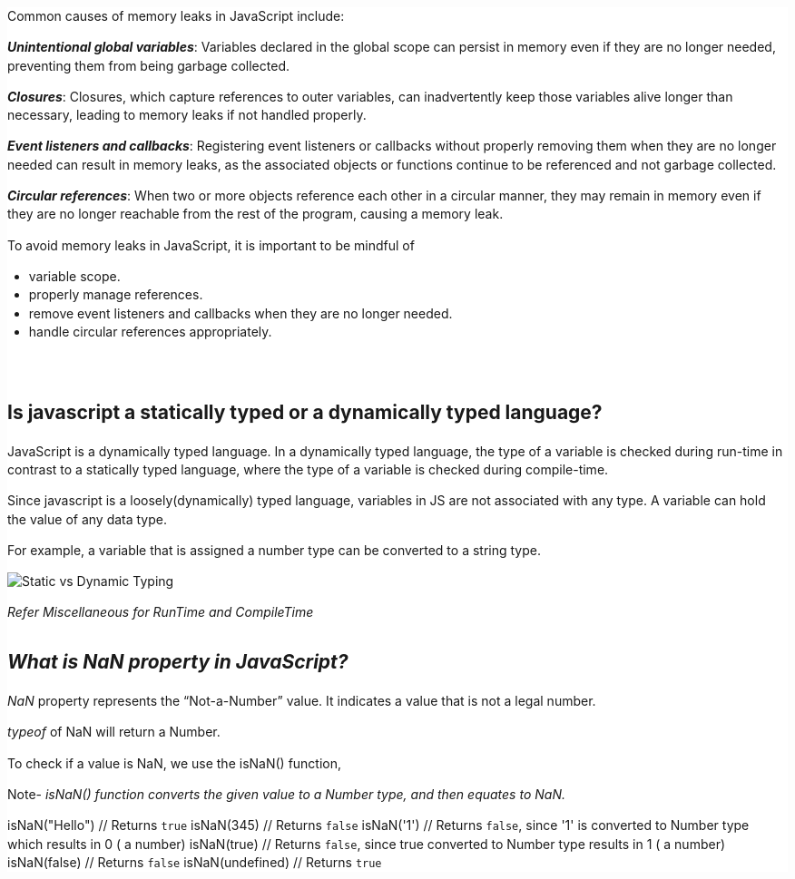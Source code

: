 Common causes of memory leaks in JavaScript include:

***Unintentional global variables***: Variables declared in the global scope can persist in memory even if they are no longer needed, preventing them from being garbage collected.

***Closures***: Closures, which capture references to outer variables, can inadvertently keep those variables alive longer than necessary, leading to memory leaks if not handled properly.

***Event listeners and callbacks***: Registering event listeners or callbacks without properly removing them when they are no longer needed can result in memory leaks, as the associated objects or functions continue to be referenced and not garbage collected.

***Circular references***: When two or more objects reference each other in a circular manner, they may remain in memory even if they are no longer reachable from the rest of the program, causing a memory leak.

To avoid memory leaks in JavaScript, it is important to be mindful of 
- variable scope.
- properly manage references.
- remove event listeners and callbacks when they are no longer needed.
- handle circular references appropriately.

<br>



## Is javascript a statically typed or a dynamically typed language?

JavaScript is a dynamically typed language. In a dynamically typed language, the type of a variable is checked during run-time in contrast to a statically typed language, where the type of a variable is checked during compile-time.

Since javascript is a loosely(dynamically) typed language, variables in JS are not associated with any type. A variable can hold the value of any data type.

For example, a variable that is assigned a number type can be converted to a string type.

![Static vs Dynamic Typing](https://d3n0h9tb65y8q.cloudfront.net/public_assets/assets/000/003/407/original/static_vs_dynamic.png?1654852333)


*Refer Miscellaneous for RunTime and CompileTime*


## *What is NaN property in JavaScript?*

*NaN* property represents the “Not-a-Number” value. It indicates a value that is not a legal number.

*typeof* of NaN will return a Number.

To check if a value is NaN, we use the isNaN() function,

Note- *isNaN() function converts the given value to a Number type, and then equates to NaN.*

isNaN("Hello")  // Returns `true`
isNaN(345)   // Returns `false`
isNaN('1')  // Returns `false`, since '1' is converted to Number type which results in 0 ( a number) 
isNaN(true) // Returns `false`, since true converted to Number type results in 1 ( a number)
isNaN(false) // Returns `false`
isNaN(undefined) // Returns `true`
